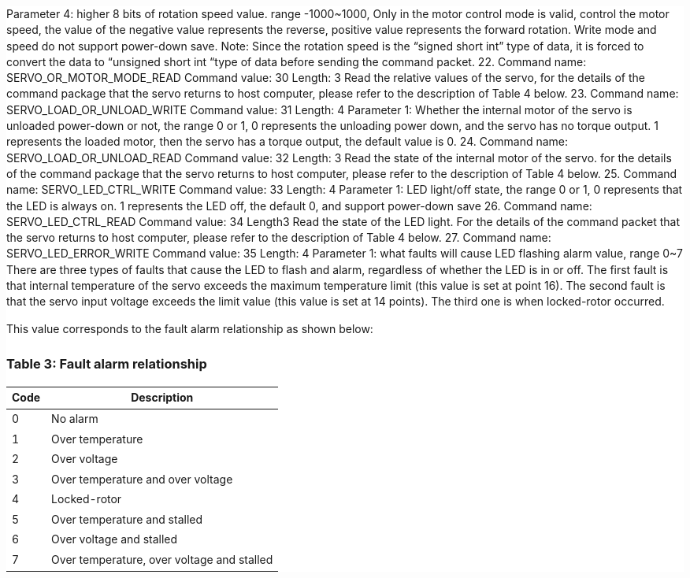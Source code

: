 Parameter 4: higher 8 bits of rotation speed value. range -1000~1000, Only in the motor control mode is valid, control the motor speed, the value of the negative value represents the reverse, positive value represents the forward rotation. Write mode and speed do not support power-down save. Note: Since the rotation speed is the “signed short int” type of data, it is forced to convert the data to “unsigned short int “type of data before sending the command packet.
22.	Command name: SERVO_OR_MOTOR_MODE_READ
Command value: 30	Length: 3
Read the relative values of the servo, for the details of the command package that the servo returns to host computer, please refer to the description of Table 4 below.
23.	Command name: SERVO_LOAD_OR_UNLOAD_WRITE
Command value: 31 Length: 4
Parameter 1: Whether the internal motor of the servo is unloaded power-down or not, the range 0 or 1, 0 represents the unloading power down, and the servo has no torque output. 1 represents the loaded motor, then the servo has a torque output, the default value is 0.
24.	Command name: SERVO_LOAD_OR_UNLOAD_READ
Command value: 32 Length: 3
Read the state of the internal motor of the servo. for the details of the command package that the servo returns to host computer, please refer to the description of Table 4 below.
25.	Command name: SERVO_LED_CTRL_WRITE	Command value: 33
Length: 4
Parameter 1: LED light/off state, the range 0 or 1, 0 represents that the LED is always on. 1 represents the LED off, the default 0, and support power-down save
26.	Command name: SERVO_LED_CTRL_READ	Command value: 34 Length3
Read the state of the LED light. For the details of the command packet that the servo returns to host computer, please refer to the description of Table 4 below.
27.	Command name: SERVO_LED_ERROR_WRITE	Command value: 35
Length: 4
Parameter 1: what faults will cause LED flashing alarm value, range 0~7 There are three types of faults that cause the LED to flash and alarm, regardless of whether the LED is in or off. The first fault is that internal temperature of the servo exceeds the maximum temperature limit (this value is set at point 16). The second fault is that the servo input voltage exceeds the limit value (this value is set at 14 points). The third one is when locked-rotor occurred.

This value corresponds to the fault alarm relationship as shown below:

### Table 3: Fault alarm relationship
| Code | Description |
| --- | --- |
| 0 | No alarm |
| 1 | Over temperature |
| 2 | Over voltage |
| 3 | Over temperature and over voltage |
| 4 | Locked-rotor |
| 5 | Over temperature and stalled |
| 6 | Over voltage and stalled |
| 7 | Over temperature, over voltage and stalled |
